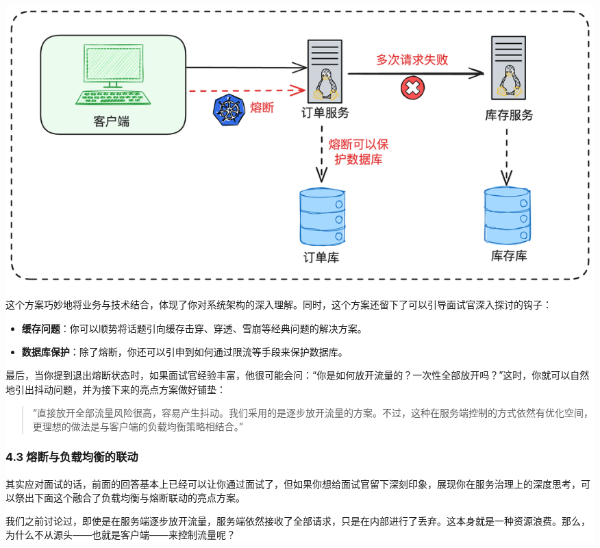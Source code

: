 ![](../../assets/img/后端进阶之路/面试场景题/熔断/9.png)

这个方案巧妙地将业务与技术结合，体现了你对系统架构的深入理解。同时，这个方案还留下了可以引导面试官深入探讨的钩子：

* **缓存问题**：你可以顺势将话题引向缓存击穿、穿透、雪崩等经典问题的解决方案。

* **数据库保护**：除了熔断，你还可以引申到如何通过限流等手段来保护数据库。

最后，当你提到退出熔断状态时，如果面试官经验丰富，他很可能会问：“你是如何放开流量的？一次性全部放开吗？”这时，你就可以自然地引出抖动问题，并为接下来的亮点方案做好铺垫：

> “直接放开全部流量风险很高，容易产生抖动。我们采用的是逐步放开流量的方案。不过，这种在服务端控制的方式依然有优化空间，更理想的做法是与客户端的负载均衡策略相结合。”

### **4.3 熔断与负载均衡的联动**

其实应对面试的话，前面的回答基本上已经可以让你通过面试了，但如果你想给面试官留下深刻印象，展现你在服务治理上的深度思考，可以祭出下面这个融合了负载均衡与熔断联动的亮点方案。

我们之前讨论过，即使是在服务端逐步放开流量，服务端依然接收了全部请求，只是在内部进行了丢弃。这本身就是一种资源浪费。那么，为什么不从源头——也就是客户端——来控制流量呢？
